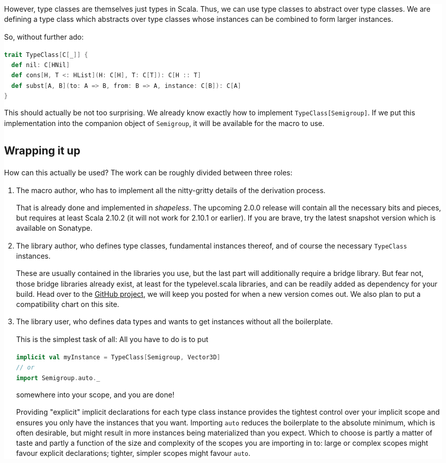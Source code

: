However, type classes are themselves just types in Scala.
Thus, we can use type classes to abstract over type classes.
We are defining a type class which abstracts over type classes whose instances can be combined to form larger instances.

So, without further ado:

```scala
trait TypeClass[C[_]] {
  def nil: C[HNil]
  def cons[H, T <: HList](H: C[H], T: C[T]): C[H :: T]
  def subst[A, B](to: A => B, from: B => A, instance: C[B]): C[A]
}
```

This should actually be not too surprising. We already know exactly how to implement `TypeClass[Semigroup]`.
If we put this implementation into the companion object of `Semigroup`, it will be available for the macro to use.

## Wrapping it up

How can this actually be used?
The work can be roughly divided between three roles:

1. The macro author, who has to implement all the nitty-gritty details of the derivation process.

   That is already done and implemented in _shapeless_.
   The upcoming 2.0.0 release will contain all the necessary bits and pieces, but requires at least Scala 2.10.2 (it will not work for 2.10.1 or earlier).
   If you are brave, try the latest snapshot version which is available on Sonatype.
2. The library author, who defines type classes, fundamental instances thereof, and of course the necessary `TypeClass` instances.

   These are usually contained in the libraries you use, but the last part will additionally require a bridge library.
   But fear not, those bridge libraries already exist, at least for the typelevel.scala libraries, and can be readily added as dependency for your build.
   Head over to the <a href="https://github.com/typelevel/shapeless-contrib#readme">GitHub project</a>, we will keep you posted for when a new version comes out.
   We also plan to put a compatibility chart on this site.
3. The library user, who defines data types and wants to get instances without all the boilerplate.

   This is the simplest task of all: All you have to do is to put

   ```scala
   implicit val myInstance = TypeClass[Semigroup, Vector3D]
   // or
   import Semigroup.auto._
   ```

   somewhere into your scope, and you are done!

   Providing "explicit" implicit declarations for each type class instance provides the tightest control over your implicit scope and ensures you only have the instances that you want.
   Importing `auto` reduces the boilerplate to the absolute minimum, which is often desirable, but might result in more instances being materialized than you expect.
   Which to choose is partly a matter of taste and partly a function of the size and complexity of the scopes you are importing in to:
   large or complex scopes might favour explicit declarations; tighter, simpler scopes might favour `auto`.
